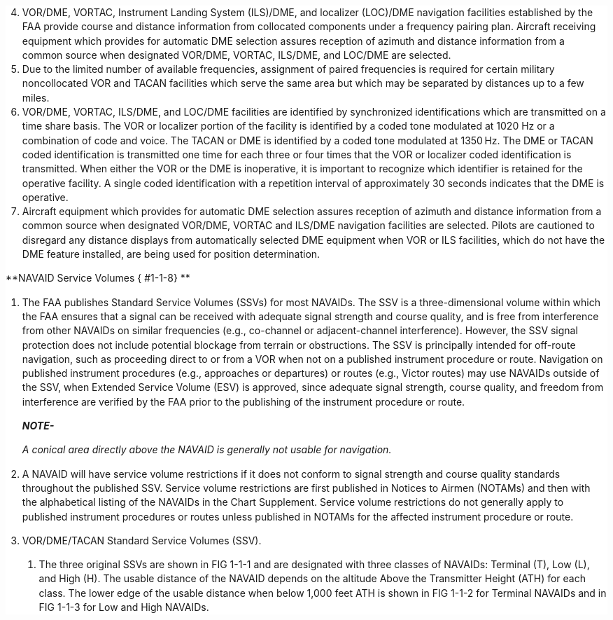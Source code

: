 4.  VOR/DME, VORTAC, Instrument Landing System (ILS)/DME, and localizer (LOC)/DME navigation facilities established by the FAA provide course and distance information from collocated components under a frequency pairing plan. Aircraft receiving equipment which provides for automatic DME selection assures reception of azimuth and distance information from a common source when designated VOR/DME, VORTAC, ILS/DME, and LOC/DME are selected.
5.  Due to the limited number of available frequencies, assignment of paired frequencies is required for certain military noncollocated VOR and TACAN facilities which serve the same area but which may be separated by distances up to a few miles.
6.  VOR/DME, VORTAC, ILS/DME, and LOC/DME facilities are identified by synchronized identifications which are transmitted on a time share basis. The VOR or localizer portion of the facility is identified by a coded tone modulated at 1020 Hz or a combination of code and voice. The TACAN or DME is identified by a coded tone modulated at 1350 Hz. The DME or TACAN coded identification is transmitted one time for each three or four times that the VOR or localizer coded identification is transmitted. When either the VOR or the DME is inoperative, it is important to recognize which identifier is retained for the operative facility. A single coded identification with a repetition interval of approximately 30 seconds indicates that the DME is operative.
7.  Aircraft equipment which provides for automatic DME selection assures reception of azimuth and distance information from a common source when designated VOR/DME, VORTAC and ILS/DME navigation facilities are selected. Pilots are cautioned to disregard any distance displays from automatically selected DME equipment when VOR or ILS facilities, which do not have the DME feature installed, are being used for position determination.

**NAVAID Service Volumes
{ #1-1-8}
**

1.  The FAA publishes Standard Service Volumes (SSVs) for most NAVAIDs. The SSV is a three-dimensional volume within which the FAA ensures that a signal can be received with adequate signal strength and course quality, and is free from interference from other NAVAIDs on similar frequencies (e.g., co-channel or adjacent-channel interference). However, the SSV signal protection does not include potential blockage from terrain or obstructions. The SSV is principally intended for off-route navigation, such as proceeding direct to or from a VOR when not on a published instrument procedure or route. Navigation on published instrument procedures (e.g., approaches or departures) or routes (e.g., Victor routes) may use NAVAIDs outside of the SSV, when Extended Service Volume (ESV) is approved, since adequate signal strength, course quality, and freedom from interference are verified by the FAA prior to the publishing of the instrument procedure or route.
    <div>

    <em>**NOTE-**</em>

    <em>A conical area directly above the NAVAID is generally not usable for navigation.</em>

    </div>
2.  A NAVAID will have service volume restrictions if it does not conform to signal strength and course quality standards throughout the published SSV. Service volume restrictions are first published in Notices to Airmen (NOTAMs) and then with the alphabetical listing of the NAVAIDs in the Chart Supplement. Service volume restrictions do not generally apply to published instrument procedures or routes unless published in NOTAMs for the affected instrument procedure or route.
3.  VOR/DME/TACAN Standard Service Volumes (SSV).
    1.  The three original SSVs are shown in FIG 1-1-1 and are designated with three classes of NAVAIDs: Terminal (T), Low (L), and High (H). The usable distance of the NAVAID depends on the altitude Above the Transmitter Height (ATH) for each class. The lower edge of the usable distance when below 1,000 feet ATH is shown in FIG 1-1-2 for Terminal NAVAIDs and in FIG 1-1-3 for Low and High NAVAIDs. <em>
        <div>
